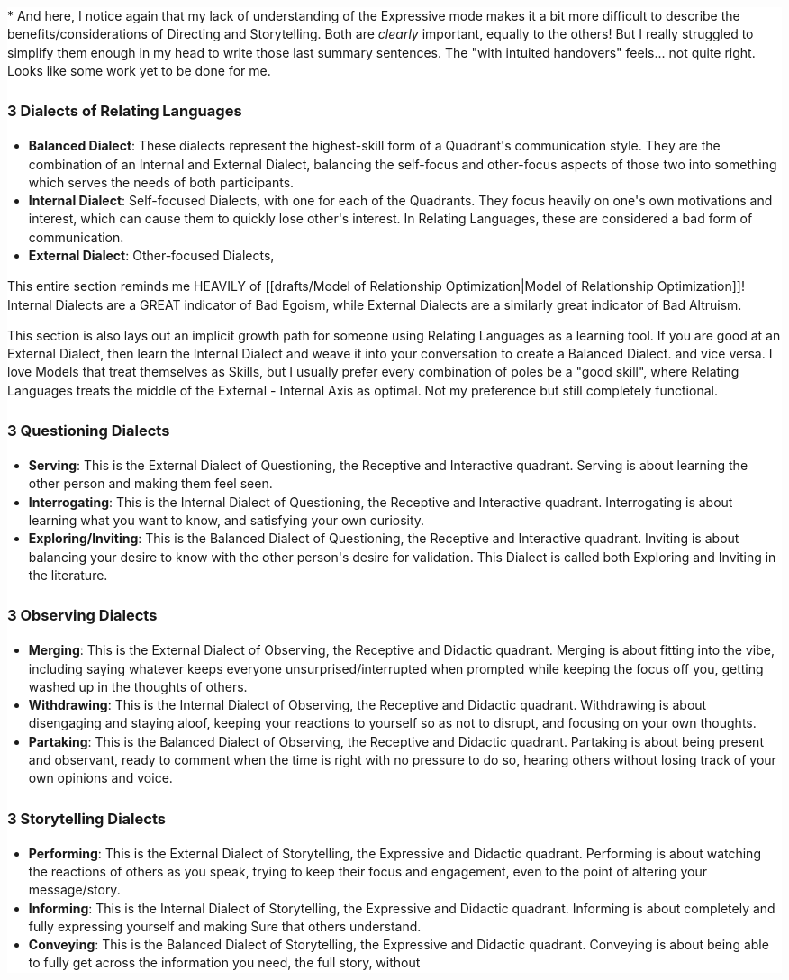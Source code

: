 \* And here, I notice again that my lack of understanding of the Expressive mode makes it a bit more difficult to describe the benefits/considerations of Directing and Storytelling. Both are *clearly* important, equally to the others! But I really struggled to simplify them enough in my head to write those last summary sentences. The "with intuited handovers" feels... not quite right. Looks like some work yet to be done for me.

### 3 Dialects of Relating Languages

- **Balanced Dialect**: These dialects represent the highest-skill form of a Quadrant's communication style. They are the combination of an Internal and External Dialect, balancing the self-focus and other-focus aspects of those two into something which serves the needs of both participants.
- **Internal Dialect**: Self-focused Dialects, with one for each of the Quadrants. They focus heavily on one's own motivations and interest, which can cause them to quickly lose other's interest. In Relating Languages, these are considered a bad form of communication.
- **External Dialect**: Other-focused Dialects,

This entire section reminds me HEAVILY of [[drafts/Model of Relationship Optimization|Model of Relationship Optimization]]! Internal Dialects are a GREAT indicator of Bad Egoism, while External Dialects are a similarly great indicator of Bad Altruism.

This section is also lays out an implicit growth path for someone using Relating Languages as a learning tool. If you are good at an External Dialect, then learn the Internal Dialect and weave it into your conversation to create a Balanced Dialect. and vice versa. I love Models that treat themselves as Skills, but I usually prefer every combination of poles be a "good skill", where Relating Languages treats the middle of the External - Internal Axis as optimal. Not my preference but still completely functional.

### 3 Questioning Dialects

- **Serving**: This is the External Dialect of Questioning, the Receptive and Interactive quadrant. Serving is about learning the other person and making them feel seen.
- **Interrogating**: This is the Internal Dialect of Questioning, the Receptive and Interactive quadrant. Interrogating is about learning what you want to know, and satisfying your own curiosity.
- **Exploring/Inviting**:  This is the Balanced Dialect of Questioning, the Receptive and Interactive quadrant. Inviting is about balancing your desire to know with the other person's desire for validation. This Dialect is called both Exploring and Inviting in the literature.

### 3 Observing Dialects

- **Merging**: This is the External Dialect of Observing, the Receptive and Didactic quadrant. Merging is about fitting into the vibe, including saying whatever keeps everyone unsurprised/interrupted when prompted while keeping the focus off you, getting washed up in the thoughts of others.
- **Withdrawing**: This is the Internal Dialect of Observing, the Receptive and Didactic quadrant. Withdrawing is about disengaging and staying aloof, keeping your reactions to yourself so as not to disrupt, and focusing on your own thoughts.
- **Partaking**:  This is the Balanced Dialect of Observing, the Receptive and Didactic quadrant. Partaking is about being present and observant, ready to comment when the time is right with no pressure to do so, hearing others without losing track of your own opinions and voice.

### 3 Storytelling Dialects

- **Performing**: This is the External Dialect of Storytelling, the Expressive and Didactic quadrant. Performing is about watching the reactions of others as you speak, trying to keep their focus and engagement, even to the point of altering your message/story.
- **Informing**: This is the Internal Dialect of Storytelling, the Expressive and Didactic quadrant. Informing is about completely and fully expressing yourself and making Sure that others understand.
- **Conveying**:  This is the Balanced Dialect of Storytelling, the Expressive and Didactic quadrant. Conveying is about being able to fully get across the information you need, the full story, without
